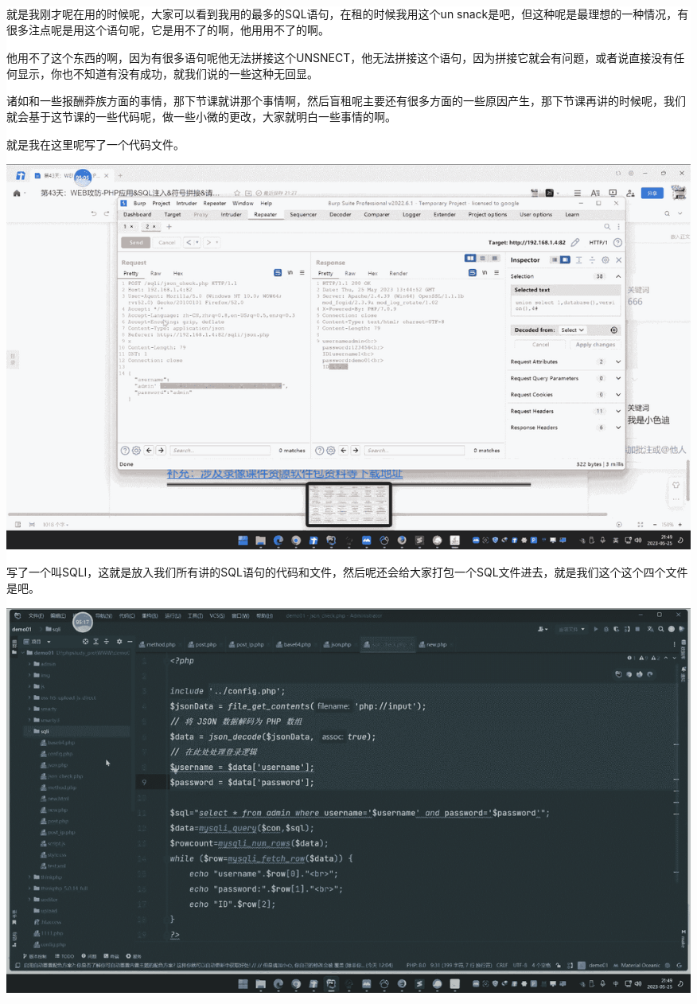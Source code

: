 就是我刚才呢在用的时候呢，大家可以看到我用的最多的SQL语句，在租的时候我用这个un snack是吧，但这种呢是最理想的一种情况，有很多注点呢是用这个语句呢，它是用不了的啊，他用用不了的啊。

他用不了这个东西的啊，因为有很多语句呢他无法拼接这个UNSNECT，他无法拼接这个语句，因为拼接它就会有问题，或者说直接没有任何显示，你也不知道有没有成功，就我们说的一些这种无回显。

诸如和一些报酬莽族方面的事情，那下节课就讲那个事情啊，然后盲租呢主要还有很多方面的一些原因产生，那下节课再讲的时候呢，我们就会基于这节课的一些代码呢，做一些小微的更改，大家就明白一些事情的啊。

就是我在这里呢写了一个代码文件。

![](img/bc030ddf02bf33193a2eb1a349a1ac30_285.png)

写了一个叫SQLI，这就是放入我们所有讲的SQL语句的代码和文件，然后呢还会给大家打包一个SQL文件进去，就是我们这个这个四个文件是吧。



![](img/bc030ddf02bf33193a2eb1a349a1ac30_287.png)
